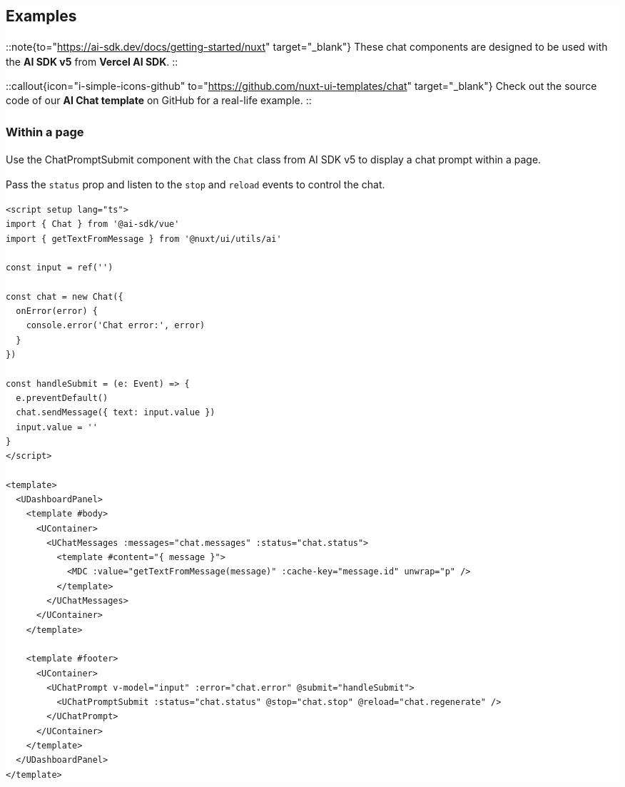 ## Examples

::note{to="https://ai-sdk.dev/docs/getting-started/nuxt" target="_blank"}
These chat components are designed to be used with the **AI SDK v5** from **Vercel AI SDK**.
::

::callout{icon="i-simple-icons-github" to="https://github.com/nuxt-ui-templates/chat" target="_blank"}
Check out the source code of our **AI Chat template** on GitHub for a real-life example.
::

### Within a page

Use the ChatPromptSubmit component with the `Chat` class from AI SDK v5 to display a chat prompt within a page.

Pass the `status` prop and listen to the `stop` and `reload` events to control the chat.

```vue [pages/\[id\\].vue] {2-4,7,11-15,19,24}
<script setup lang="ts">
import { Chat } from '@ai-sdk/vue'
import { getTextFromMessage } from '@nuxt/ui/utils/ai'

const input = ref('')

const chat = new Chat({
  onError(error) {
    console.error('Chat error:', error)
  }
})

const handleSubmit = (e: Event) => {
  e.preventDefault()
  chat.sendMessage({ text: input.value })
  input.value = ''
}
</script>

<template>
  <UDashboardPanel>
    <template #body>
      <UContainer>
        <UChatMessages :messages="chat.messages" :status="chat.status">
          <template #content="{ message }">
            <MDC :value="getTextFromMessage(message)" :cache-key="message.id" unwrap="p" />
          </template>
        </UChatMessages>
      </UContainer>
    </template>

    <template #footer>
      <UContainer>
        <UChatPrompt v-model="input" :error="chat.error" @submit="handleSubmit">
          <UChatPromptSubmit :status="chat.status" @stop="chat.stop" @reload="chat.regenerate" />
        </UChatPrompt>
      </UContainer>
    </template>
  </UDashboardPanel>
</template>
```
